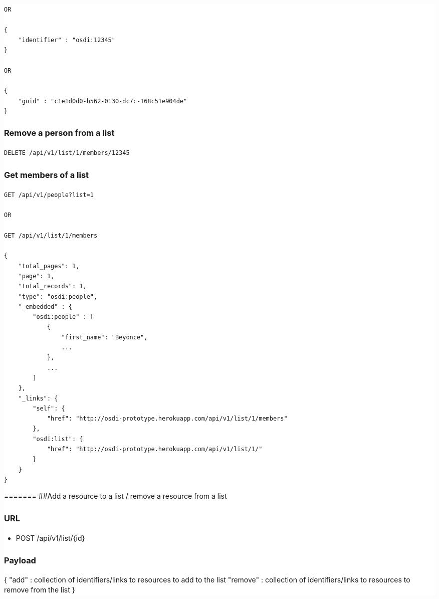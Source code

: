 	OR

	{
		"identifier" : "osdi:12345"
	}

	OR

	{
		"guid" : "c1e1d0d0-b562-0130-dc7c-168c51e904de"
	}

### Remove a person from a list
	DELETE /api/v1/list/1/members/12345

### Get members of a list

	GET /api/v1/people?list=1

	OR

	GET /api/v1/list/1/members

	{
    	"total_pages": 1,
    	"page": 1,
    	"total_records": 1,
    	"type": "osdi:people",
    	"_embedded" : {
    		"osdi:people" : [
	    		{
	    			"first_name": "Beyonce",
	    			...
	    		},
	    		...
	    	]
    	},
    	"_links": {
        	"self": {
          		"href": "http://osdi-prototype.herokuapp.com/api/v1/list/1/members"
        	},
        	"osdi:list": {
        		"href": "http://osdi-prototype.herokuapp.com/api/v1/list/1/"
        	}
      	}
    }
=======
##Add a resource to a list / remove a resource from a list
### URL
* POST /api/v1/list/{id}
### Payload
{
	"add" :	collection of identifiers/links to resources to add to the list
	"remove" :	collection of identifiers/links to resources to remove from the list
}
